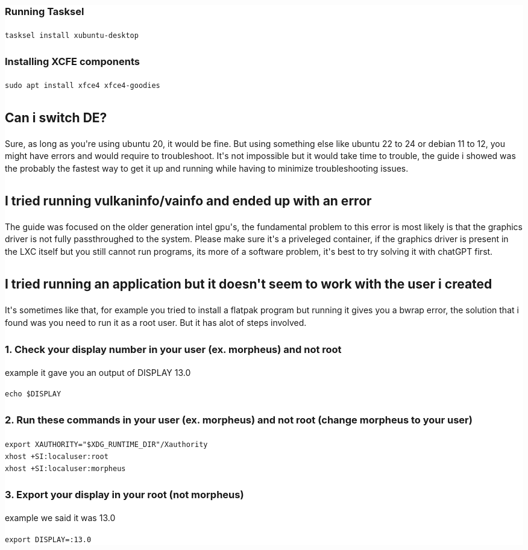 ### Running Tasksel
```
tasksel install xubuntu-desktop
```

### Installing XCFE components
```
sudo apt install xfce4 xfce4-goodies
```

## Can i switch DE?
Sure, as long as you're using ubuntu 20, it would be fine. But using something else like ubuntu 22 to 24 or debian 11 to 12, you might have errors and would require to troubleshoot. It's not impossible but it would take time to trouble, the guide i showed was the probably the fastest way to get it up and running while having to minimize troubleshooting issues.

## I tried running vulkaninfo/vainfo and ended up with an error
The guide was focused on the older generation intel gpu's, the fundamental problem to this error is most likely is that the graphics driver is not fully passthroughed to the system. Please make sure it's a priveleged container, if the graphics driver is present in the LXC itself but you still cannot run programs, its more of a software problem, it's best to try solving it with chatGPT first. 

## I tried running an application but it doesn't seem to work with the user i created
It's sometimes like that, for example you tried to install a flatpak program but running it gives you a bwrap error, the solution that i found was you need to run it as a root user. But it has alot of steps involved. 

### 1. Check your display number in your user (ex. morpheus) and not root
example it gave you an output of DISPLAY 13.0
```
echo $DISPLAY
```

### 2. Run these commands in your user (ex. morpheus) and not root (change morpheus to your user)
```
export XAUTHORITY="$XDG_RUNTIME_DIR"/Xauthority
xhost +SI:localuser:root
xhost +SI:localuser:morpheus
```

### 3. Export your display in your root (not morpheus)
example we said it was 13.0
```
export DISPLAY=:13.0
```
